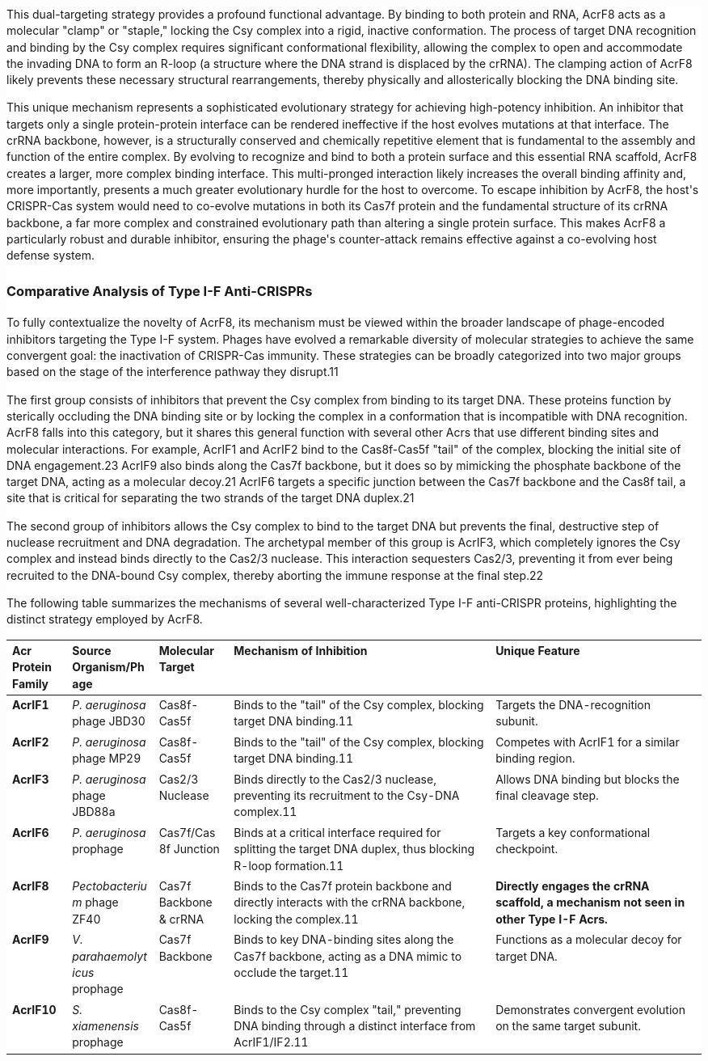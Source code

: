 This dual-targeting strategy provides a profound functional advantage. By binding to both protein and RNA, AcrF8 acts as a molecular "clamp" or "staple," locking the Csy complex into a rigid, inactive conformation. The process of target DNA recognition and binding by the Csy complex requires significant conformational flexibility, allowing the complex to open and accommodate the invading DNA to form an R-loop (a structure where the DNA strand is displaced by the crRNA). The clamping action of AcrF8 likely prevents these necessary structural rearrangements, thereby physically and allosterically blocking the DNA binding site.

This unique mechanism represents a sophisticated evolutionary strategy for achieving high-potency inhibition. An inhibitor that targets only a single protein-protein interface can be rendered ineffective if the host evolves mutations at that interface. The crRNA backbone, however, is a structurally conserved and chemically repetitive element that is fundamental to the assembly and function of the entire complex. By evolving to recognize and bind to both a protein surface and this essential RNA scaffold, AcrF8 creates a larger, more complex binding interface. This multi-pronged interaction likely increases the overall binding affinity and, more importantly, presents a much greater evolutionary hurdle for the host to overcome. To escape inhibition by AcrF8, the host's CRISPR-Cas system would need to co-evolve mutations in both its Cas7f protein and the fundamental structure of its crRNA backbone, a far more complex and constrained evolutionary path than altering a single protein surface. This makes AcrF8 a particularly robust and durable inhibitor, ensuring the phage's counter-attack remains effective against a co-evolving host defense system.

### **Comparative Analysis of Type I-F Anti-CRISPRs**

To fully contextualize the novelty of AcrF8, its mechanism must be viewed within the broader landscape of phage-encoded inhibitors targeting the Type I-F system. Phages have evolved a remarkable diversity of molecular strategies to achieve the same convergent goal: the inactivation of CRISPR-Cas immunity. These strategies can be broadly categorized into two major groups based on the stage of the interference pathway they disrupt.11

The first group consists of inhibitors that prevent the Csy complex from binding to its target DNA. These proteins function by sterically occluding the DNA binding site or by locking the complex in a conformation that is incompatible with DNA recognition. AcrF8 falls into this category, but it shares this general function with several other Acrs that use different binding sites and molecular interactions. For example, AcrIF1 and AcrIF2 bind to the Cas8f-Cas5f "tail" of the complex, blocking the initial site of DNA engagement.23 AcrIF9 also binds along the Cas7f backbone, but it does so by mimicking the phosphate backbone of the target DNA, acting as a molecular decoy.21 AcrIF6 targets a specific junction between the Cas7f backbone and the Cas8f tail, a site that is critical for separating the two strands of the target DNA duplex.21

The second group of inhibitors allows the Csy complex to bind to the target DNA but prevents the final, destructive step of nuclease recruitment and DNA degradation. The archetypal member of this group is AcrIF3, which completely ignores the Csy complex and instead binds directly to the Cas2/3 nuclease. This interaction sequesters Cas2/3, preventing it from ever being recruited to the DNA-bound Csy complex, thereby aborting the immune response at the final step.22

The following table summarizes the mechanisms of several well-characterized Type I-F anti-CRISPR proteins, highlighting the distinct strategy employed by AcrF8.

| Acr Protein Family | Source Organism/Phage | Molecular Target | Mechanism of Inhibition | Unique Feature |
| :---- | :---- | :---- | :---- | :---- |
| **AcrIF1** | *P. aeruginosa* phage JBD30 | Cas8f-Cas5f | Binds to the "tail" of the Csy complex, blocking target DNA binding.11 | Targets the DNA-recognition subunit. |
| **AcrIF2** | *P. aeruginosa* phage MP29 | Cas8f-Cas5f | Binds to the "tail" of the Csy complex, blocking target DNA binding.11 | Competes with AcrIF1 for a similar binding region. |
| **AcrIF3** | *P. aeruginosa* phage JBD88a | Cas2/3 Nuclease | Binds directly to the Cas2/3 nuclease, preventing its recruitment to the Csy-DNA complex.11 | Allows DNA binding but blocks the final cleavage step. |
| **AcrIF6** | *P. aeruginosa* prophage | Cas7f/Cas8f Junction | Binds at a critical interface required for splitting the target DNA duplex, thus blocking R-loop formation.11 | Targets a key conformational checkpoint. |
| **AcrIF8** | *Pectobacterium* phage ZF40 | Cas7f Backbone & crRNA | Binds to the Cas7f protein backbone and directly interacts with the crRNA backbone, locking the complex.11 | **Directly engages the crRNA scaffold, a mechanism not seen in other Type I-F Acrs.** |
| **AcrIF9** | *V. parahaemolyticus* prophage | Cas7f Backbone | Binds to key DNA-binding sites along the Cas7f backbone, acting as a DNA mimic to occlude the target.11 | Functions as a molecular decoy for target DNA. |
| **AcrIF10** | *S. xiamenensis* prophage | Cas8f-Cas5f | Binds to the Csy complex "tail," preventing DNA binding through a distinct interface from AcrIF1/IF2.11 | Demonstrates convergent evolution on the same target subunit. |
